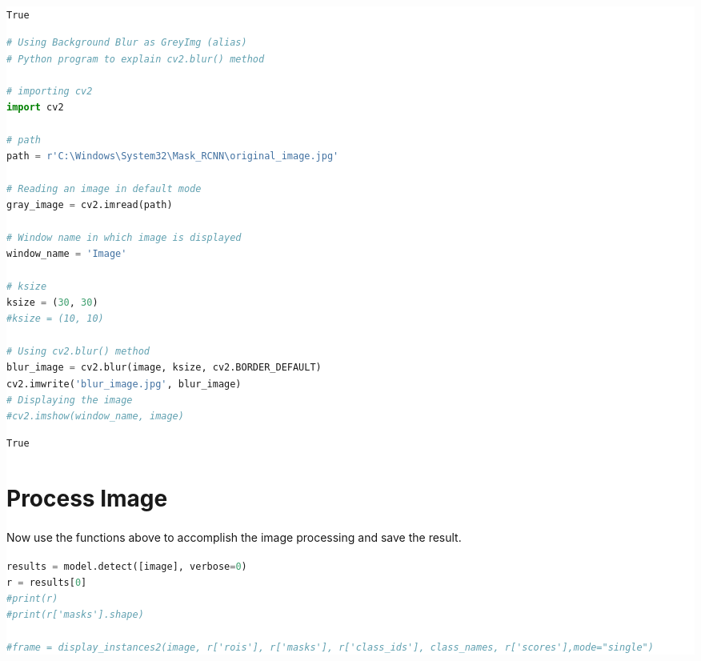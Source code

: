 



    True




```python
# Using Background Blur as GreyImg (alias)
# Python program to explain cv2.blur() method  
  
# importing cv2  
import cv2  
  
# path  
path = r'C:\Windows\System32\Mask_RCNN\original_image.jpg'
  
# Reading an image in default mode  
gray_image = cv2.imread(path)  
  
# Window name in which image is displayed  
window_name = 'Image'
  
# ksize 
ksize = (30, 30) 
#ksize = (10, 10)
  
# Using cv2.blur() method  
blur_image = cv2.blur(image, ksize, cv2.BORDER_DEFAULT) 
cv2.imwrite('blur_image.jpg', blur_image)
# Displaying the image  
#cv2.imshow(window_name, image)

```




    True



# Process Image

Now use the functions above to accomplish the image processing and save the result.


```python
results = model.detect([image], verbose=0)
r = results[0]
#print(r)
#print(r['masks'].shape)

#frame = display_instances2(image, r['rois'], r['masks'], r['class_ids'], class_names, r['scores'],mode="single")

```
